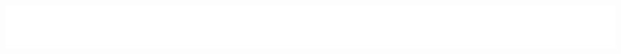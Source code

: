 </div>
</div>
</section>
</div>
</div>
</article>
</div>
<div class="l">&nbsp;</div>
<footer class="ol om on oo op ab q oq or c">
<div class="l ae">&nbsp;</div>
</footer>
<div class="pa l">&nbsp;</div>
